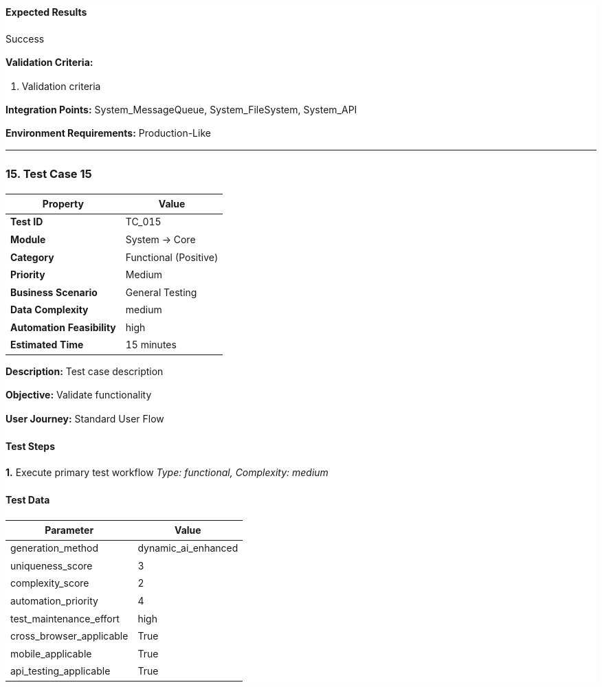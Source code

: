 #### Expected Results

Success

**Validation Criteria:**
1. Validation criteria

**Integration Points:** System_MessageQueue, System_FileSystem, System_API

**Environment Requirements:** Production-Like

---

### 15. Test Case 15

| Property | Value |
|----------|-------|
| **Test ID** | TC_015 |
| **Module** | System → Core |
| **Category** | Functional (Positive) |
| **Priority** | Medium | **Risk** | Medium |
| **Business Scenario** | General Testing |
| **Data Complexity** | medium |
| **Automation Feasibility** | high |
| **Estimated Time** | 15 minutes |

**Description:** Test case description

**Objective:** Validate functionality

**User Journey:** Standard User Flow

#### Test Steps

**1.** Execute primary test workflow
   *Type: functional, Complexity: medium*

#### Test Data

| Parameter | Value |
|-----------|-------|
| generation_method | dynamic_ai_enhanced |
| uniqueness_score | 3 |
| complexity_score | 2 |
| automation_priority | 4 |
| test_maintenance_effort | high |
| cross_browser_applicable | True |
| mobile_applicable | True |
| api_testing_applicable | True |
